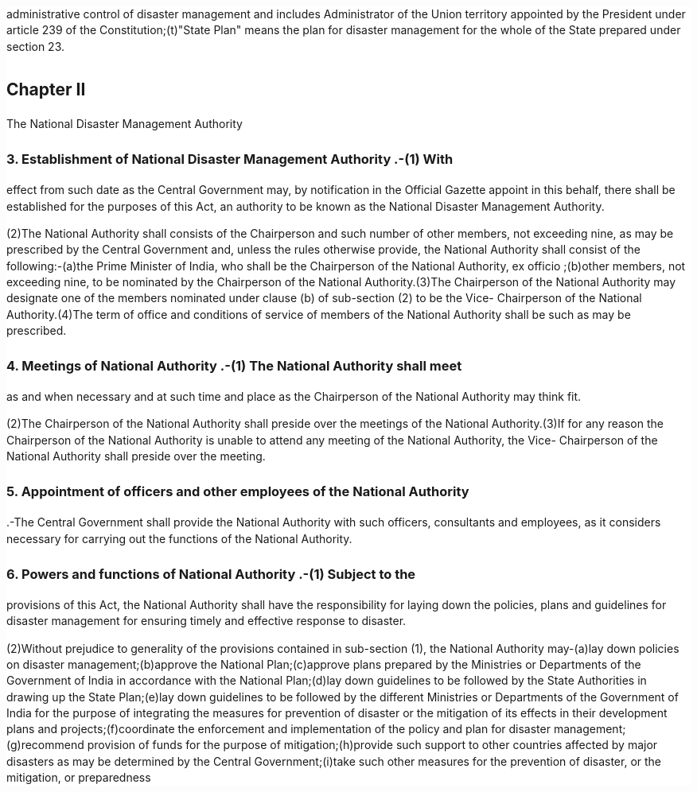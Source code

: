 administrative control of disaster management and includes Administrator of
the Union territory appointed by the President under article 239 of the
Constitution;(t)"State Plan" means the plan for disaster management for the
whole of the State prepared under section 23.

## Chapter II  
The National Disaster Management Authority

### 3. Establishment of National Disaster Management Authority .-(1) With
effect from such date as the Central Government may, by notification in the
Official Gazette appoint in this behalf, there shall be established for the
purposes of this Act, an authority to be known as the National Disaster
Management Authority.

(2)The National Authority shall consists of the Chairperson and such number of
other members, not exceeding nine, as may be prescribed by the Central
Government and, unless the rules otherwise provide, the National Authority
shall consist of the following:-(a)the Prime Minister of India, who shall be
the Chairperson of the National Authority, ex officio ;(b)other members, not
exceeding nine, to be nominated by the Chairperson of the National
Authority.(3)The Chairperson of the National Authority may designate one of
the members nominated under clause (b) of sub-section (2) to be the Vice-
Chairperson of the National Authority.(4)The term of office and conditions of
service of members of the National Authority shall be such as may be
prescribed.

### 4. Meetings of National Authority .-(1) The National Authority shall meet
as and when necessary and at such time and place as the Chairperson of the
National Authority may think fit.

(2)The Chairperson of the National Authority shall preside over the meetings
of the National Authority.(3)If for any reason the Chairperson of the National
Authority is unable to attend any meeting of the National Authority, the Vice-
Chairperson of the National Authority shall preside over the meeting.

### 5. Appointment of officers and other employees of the National Authority
.-The Central Government shall provide the National Authority with such
officers, consultants and employees, as it considers necessary for carrying
out the functions of the National Authority.

### 6. Powers and functions of National Authority .-(1) Subject to the
provisions of this Act, the National Authority shall have the responsibility
for laying down the policies, plans and guidelines for disaster management for
ensuring timely and effective response to disaster.

(2)Without prejudice to generality of the provisions contained in sub-section
(1), the National Authority may-(a)lay down policies on disaster
management;(b)approve the National Plan;(c)approve plans prepared by the
Ministries or Departments of the Government of India in accordance with the
National Plan;(d)lay down guidelines to be followed by the State Authorities
in drawing up the State Plan;(e)lay down guidelines to be followed by the
different Ministries or Departments of the Government of India for the purpose
of integrating the measures for prevention of disaster or the mitigation of
its effects in their development plans and projects;(f)coordinate the
enforcement and implementation of the policy and plan for disaster
management;(g)recommend provision of funds for the purpose of
mitigation;(h)provide such support to other countries affected by major
disasters as may be determined by the Central Government;(i)take such other
measures for the prevention of disaster, or the mitigation, or preparedness